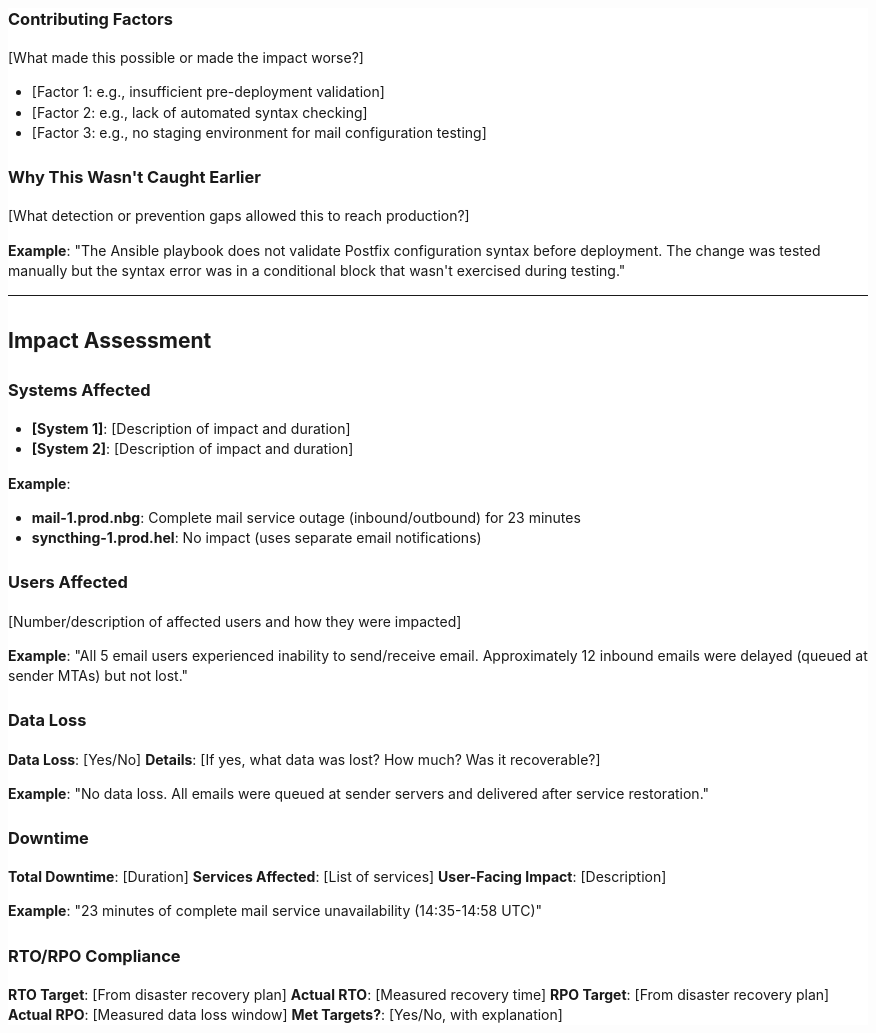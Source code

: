 ### Contributing Factors
[What made this possible or made the impact worse?]
- [Factor 1: e.g., insufficient pre-deployment validation]
- [Factor 2: e.g., lack of automated syntax checking]
- [Factor 3: e.g., no staging environment for mail configuration testing]

### Why This Wasn't Caught Earlier
[What detection or prevention gaps allowed this to reach production?]

**Example**: "The Ansible playbook does not validate Postfix configuration syntax before deployment. The change was tested manually but the syntax error was in a conditional block that wasn't exercised during testing."

---

## Impact Assessment

### Systems Affected
- **[System 1]**: [Description of impact and duration]
- **[System 2]**: [Description of impact and duration]

**Example**:
- **mail-1.prod.nbg**: Complete mail service outage (inbound/outbound) for 23 minutes
- **syncthing-1.prod.hel**: No impact (uses separate email notifications)

### Users Affected
[Number/description of affected users and how they were impacted]

**Example**: "All 5 email users experienced inability to send/receive email. Approximately 12 inbound emails were delayed (queued at sender MTAs) but not lost."

### Data Loss
**Data Loss**: [Yes/No]
**Details**: [If yes, what data was lost? How much? Was it recoverable?]

**Example**: "No data loss. All emails were queued at sender servers and delivered after service restoration."

### Downtime
**Total Downtime**: [Duration]
**Services Affected**: [List of services]
**User-Facing Impact**: [Description]

**Example**: "23 minutes of complete mail service unavailability (14:35-14:58 UTC)"

### RTO/RPO Compliance
**RTO Target**: [From disaster recovery plan]
**Actual RTO**: [Measured recovery time]
**RPO Target**: [From disaster recovery plan]
**Actual RPO**: [Measured data loss window]
**Met Targets?**: [Yes/No, with explanation]
